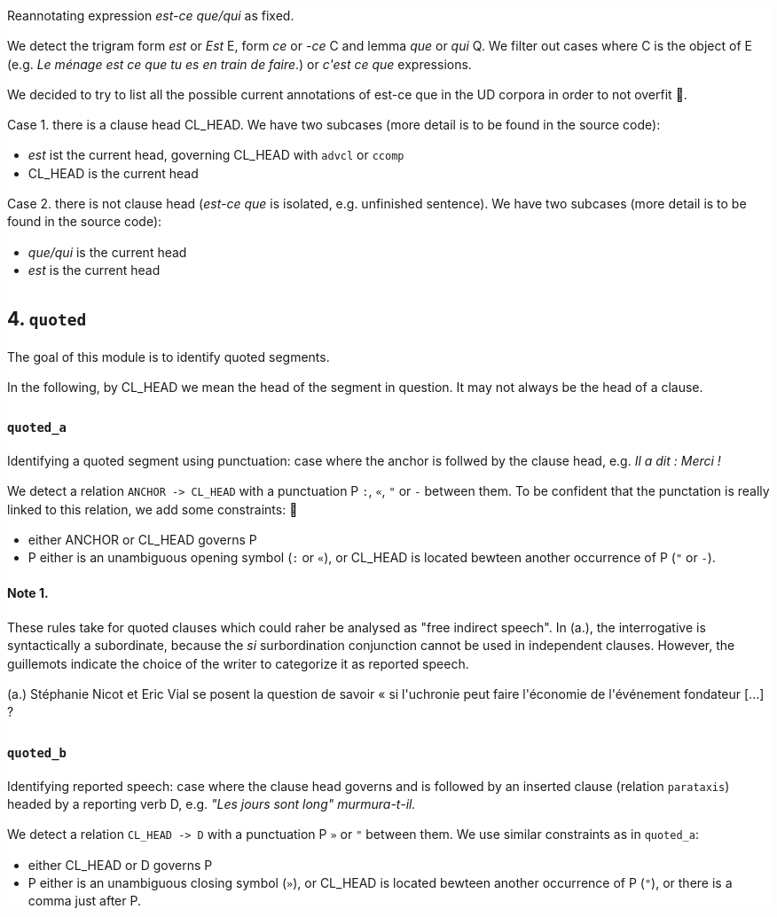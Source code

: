 Reannotating expression *est-ce que/qui* as fixed.

We detect the trigram form *est* or *Est* E, form *ce* or *-ce* C and lemma *que* or *qui* Q. We filter out cases where C is the object of E  (e.g. *Le ménage est ce que tu es en train de faire*.) or *c'est ce que* expressions.

We decided to try to list all the possible current annotations of est-ce que in the UD corpora in order to not overfit :construction:.

Case 1. there is a clause head CL_HEAD. We have two subcases (more detail is to be found in the source code):
 * *est* ist the current head, governing CL_HEAD with `advcl` or `ccomp`
 * CL_HEAD is the current head

Case 2. there is not clause head (*est-ce que* is isolated, e.g. unfinished sentence). We have two subcases (more detail is to be found in the source code):
 * *que/qui* is the current head
 * *est* is the current head


## 4. `quoted`

The goal of this module is to identify quoted segments.

In the following, by CL_HEAD we mean the head of the segment in question. It may not always be the head of a clause.

### `quoted_a`

Identifying a quoted segment using punctuation: case where the anchor is follwed by the clause head, e.g. *Il a dit : Merci !*

We detect a relation `ANCHOR -> CL_HEAD` with a punctuation P `:`, `«`, `"` or `-` between them. To be confident that the punctation is really linked to this relation, we add some constraints: :construction:
 * either ANCHOR or CL_HEAD governs P
 * P either is an unambiguous opening symbol (`:` or `«`), or CL_HEAD is located bewteen another occurrence of P (`"` or `-`).

#### Note 1.
These rules take for quoted clauses which could raher be analysed as "free indirect speech". In (a.), the interrogative is syntactically a subordinate, because the *si* surbordination conjunction cannot be used in independent clauses. However, the guillemots indicate the choice of the writer to categorize it as reported speech.

 (a.) Stéphanie Nicot et Eric Vial se posent la question de savoir « si l'uchronie peut faire l'économie de l'événement fondateur [...] ?

### `quoted_b`

Identifying reported speech: case where the clause head governs and is followed by an inserted clause (relation `parataxis`) headed by a reporting verb D, e.g. *"Les jours sont long" murmura-t-il.*

We detect a relation `CL_HEAD -> D` with a punctuation P `»` or `"` between them. We use similar constraints as in `quoted_a`:
 * either CL_HEAD or D governs P
 * P either is an unambiguous closing symbol (`»`), or CL_HEAD is located bewteen another occurrence of P (`"`), or there is a comma just after P.
